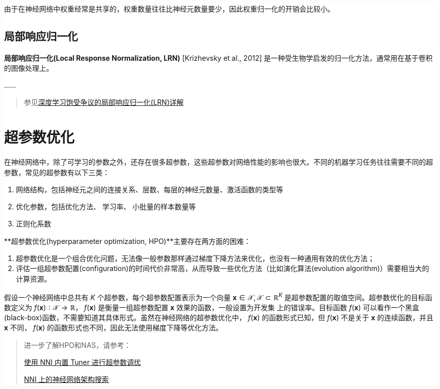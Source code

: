 由于在神经网络中权重经常是共享的，权重数量往往比神经元数量要少，因此权重归一化的开销会比较小。



## 局部响应归一化

**局部响应归一化(Local Response Normalization, LRN)** [Krizhevsky et al., 2012] 是一种受生物学启发的归一化方法，通常用在基于卷积的图像处理上。

……

> 参见[深度学习饱受争议的局部响应归一化(LRN)详解](https://blog.csdn.net/qq_27825451/article/details/88745034)





# 超参数优化

在神经网络中，除了可学习的参数之外，还存在很多超参数，这些超参数对网络性能的影响也很大。不同的机器学习任务往往需要不同的超参数，常见的超参数有以下三类：

1. 网络结构，包括神经元之间的连接关系、层数、每层的神经元数量、激活函数的类型等

2. 优化参数，包括优化方法、 学习率、 小批量的样本数量等

3. 正则化系数

**超参数优化(hyperparameter optimization, HPO)**主要存在两方面的困难：

1. 超参数优化是一个组合优化问题，无法像一般参数那样通过梯度下降方法来优化，也没有一种通用有效的优化方法；
2. 评估一组超参数配置(configuration)的时间代价非常高，从而导致一些优化方法（比如演化算法(evolution algorithm)）需要相当大的计算资源。

假设一个神经网络中总共有 $K$ 个超参数，每个超参数配置表示为一个向量 $\pmb x ∈\mathcal{X}, \mathcal{X} ⊂\mathbb{R}^K$ 是超参数配置的取值空间。超参数优化的目标函数定义为 $f(\pmb x)∶\mathcal{X}→\mathbb{R}$， $f(\pmb x)$ 是衡量一组超参数配置 $\pmb x$ 效果的函数，一般设置为开发集
上的错误率。目标函数 $f(\pmb x)$ 可以看作一个黑盒(black-box)函数，不需要知道其具体形式。虽然在神经网络的超参数优化中， $f(\pmb x)$ 的函数形式已知，但 $f(\pmb x)$ 不是关于 $\pmb x$ 的连续函数，并且 $\pmb x$ 不同， $f(\pmb x)$ 的函数形式也不同，因此无法使用梯度下降等优化方法。



> 进一步了解HPO和NAS，请参考：
>
> [使用 NNI 内置 Tuner 进行超参数调优](https://github.com/microsoft/nni/blob/master/docs/zh_CN/Tuner/BuiltinTuner.md)
>
> [NNI 上的神经网络架构搜索](https://github.com/microsoft/nni/blob/master/docs/zh_CN/NAS/Overview.md)
